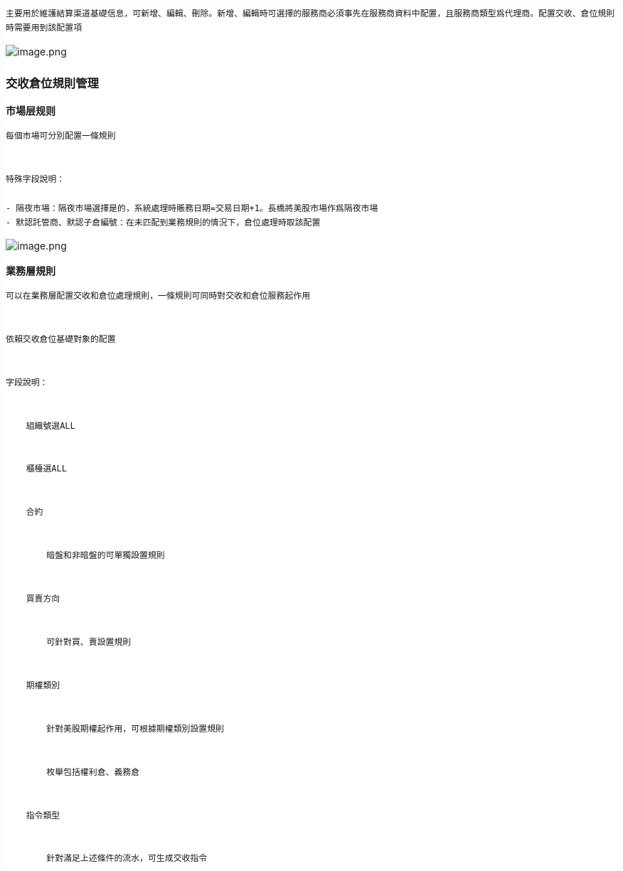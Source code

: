 
    主要用於維護結算渠道基礎信息，可新增、編輯、刪除。新增、編輯時可選擇的服務商必須事先在服務商資料中配置，且服務商類型爲代理商。配置交收、倉位規則時需要用到該配置項


![image.png](/assets/76d065eaa236b46232d097ebb0f91f39.png)


### **交收倉位規則管理**


**市場层规则**


    每個市場可分別配置一條規則


    特殊字段說明：

    - 隔夜市場：隔夜市場選擇是的，系統處理時賬務日期=交易日期+1。長橋將美股市場作爲隔夜市場
    - 默認託管商、默認子倉編號：在未匹配到業務規則的情況下，倉位處理時取該配置

![image.png](/assets/d481b3e459836f82932818d36c74d8fb.png)


**業務層規則**


    可以在業務層配置交收和倉位處理規則，一條規則可同時對交收和倉位服務起作用


    依賴交收倉位基礎對象的配置


    字段說明：


        組織號選ALL


        櫃檯選ALL


        合約


            暗盤和非暗盤的可單獨設置規則


        買賣方向


            可針對買、賣設置規則


        期權類別


            針對美股期權起作用，可根據期權類別設置規則


            枚舉包括權利倉、義務倉


        指令類型


            針對滿足上述條件的流水，可生成交收指令

